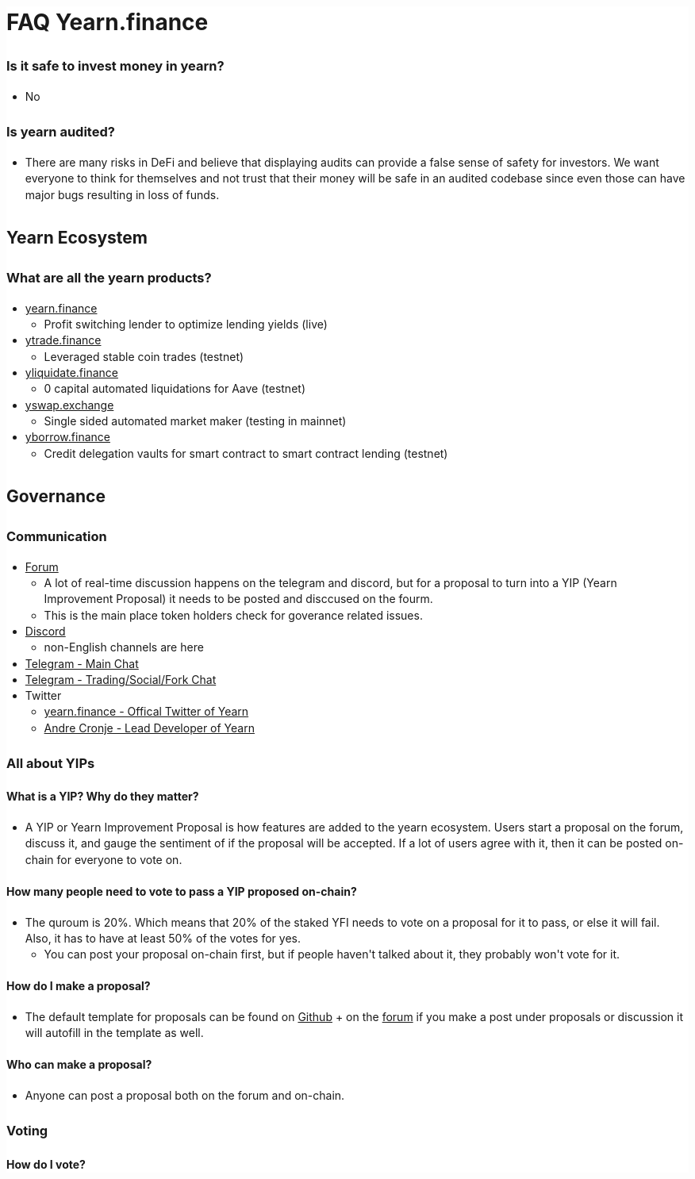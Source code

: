 # FAQ Yearn.finance 

### Is it safe to invest money in yearn?
- No

### Is yearn audited?
- There are many risks in DeFi and believe that displaying audits can provide a false sense of safety for investors. We want everyone to think for themselves and not trust that their money will be safe in an audited codebase since even those can have major bugs resulting in loss of funds.

## Yearn Ecosystem

### What are all the yearn products?
- [yearn.finance](https://yearn.finance/)
    - Profit switching lender to optimize lending yields (live)
- [ytrade.finance](https://ytrade.finance/)
    - Leveraged stable coin trades (testnet)
- [yliquidate.finance](https://yliquidate.finance/)
    - 0 capital automated liquidations for Aave (testnet)
- [yswap.exchange](https://yswap.exchange/)
    - Single sided automated market maker (testing in mainnet)
- [yborrow.finance](https://yborrow.finance/)
    - Credit delegation vaults for smart contract to smart contract lending (testnet)
## Governance
### Communication
- [Forum](https://gov.yearn.finance/)
    - A lot of real-time discussion happens on the telegram and discord, but for a proposal to turn into a YIP (Yearn Improvement Proposal) it needs to be posted and disccused on the fourm.
    - This is the main place token holders check for goverance related issues.
- [Discord](https://discord.gg/94CmMdt)
    - non-English channels are here
- [Telegram - Main Chat](https://t.me/yearnfinance)
- [Telegram - Trading/Social/Fork Chat](https://t.me/yearncommunity)
- Twitter
    - [yearn.finance - Offical Twitter of Yearn](https://twitter.com/iearnfinance?s=20)
    - [Andre Cronje - Lead Developer of Yearn](https://twitter.com/AndreCronjeTech?s=20)
### All about YIPs
#### What is a YIP? Why do they matter?
- A YIP or Yearn Improvement Proposal is how features are added to the yearn ecosystem. Users start a proposal on the forum, discuss it, and gauge the sentiment of if the proposal will be accepted. If a lot of users agree with it, then it can be posted on-chain for everyone to vote on. 
#### How many people need to vote to pass a YIP proposed on-chain?
- The quroum is 20%. Which means that 20% of the staked YFI needs to vote on a proposal for it to pass, or else it will fail. Also, it has to have at least 50% of the votes for yes.
    - You can post your proposal on-chain first, but if people haven't talked about it, they probably won't vote for it.
#### How do I make a proposal?
- The default template for proposals can be found on [Github](https://github.com/iearn-finance/YIPS/blob/master/yip-X.md) + on the [forum](https://gov.yearn.finance/) if you make a post under proposals or discussion it will autofill in the template as well. 
#### Who can make a proposal?
- Anyone can post a proposal both on the forum and on-chain.
### Voting 
#### How do I vote? 